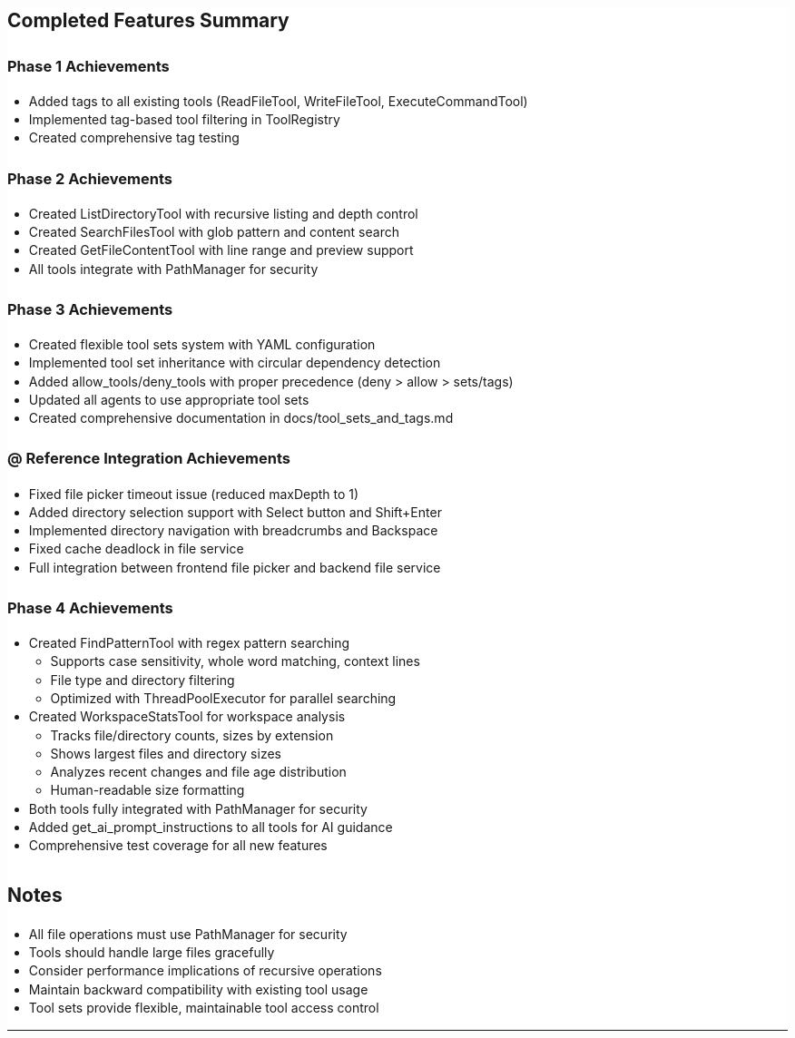 ## Completed Features Summary

### Phase 1 Achievements
- Added tags to all existing tools (ReadFileTool, WriteFileTool, ExecuteCommandTool)
- Implemented tag-based tool filtering in ToolRegistry
- Created comprehensive tag testing

### Phase 2 Achievements
- Created ListDirectoryTool with recursive listing and depth control
- Created SearchFilesTool with glob pattern and content search
- Created GetFileContentTool with line range and preview support
- All tools integrate with PathManager for security

### Phase 3 Achievements
- Created flexible tool sets system with YAML configuration
- Implemented tool set inheritance with circular dependency detection
- Added allow_tools/deny_tools with proper precedence (deny > allow > sets/tags)
- Updated all agents to use appropriate tool sets
- Created comprehensive documentation in docs/tool_sets_and_tags.md

### @ Reference Integration Achievements
- Fixed file picker timeout issue (reduced maxDepth to 1)
- Added directory selection support with Select button and Shift+Enter
- Implemented directory navigation with breadcrumbs and Backspace
- Fixed cache deadlock in file service
- Full integration between frontend file picker and backend file service

### Phase 4 Achievements
- Created FindPatternTool with regex pattern searching
  - Supports case sensitivity, whole word matching, context lines
  - File type and directory filtering
  - Optimized with ThreadPoolExecutor for parallel searching
- Created WorkspaceStatsTool for workspace analysis
  - Tracks file/directory counts, sizes by extension
  - Shows largest files and directory sizes
  - Analyzes recent changes and file age distribution
  - Human-readable size formatting
- Both tools fully integrated with PathManager for security
- Added get_ai_prompt_instructions to all tools for AI guidance
- Comprehensive test coverage for all new features

## Notes

- All file operations must use PathManager for security
- Tools should handle large files gracefully
- Consider performance implications of recursive operations
- Maintain backward compatibility with existing tool usage
- Tool sets provide flexible, maintainable tool access control

---